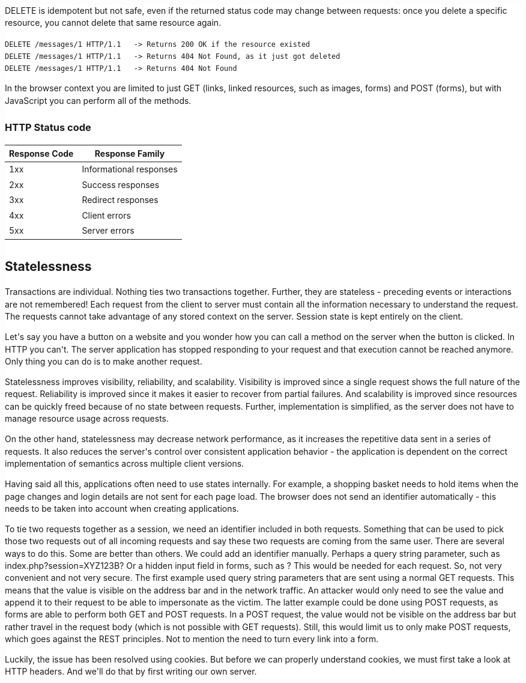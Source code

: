 DELETE is idempotent but not safe, even if the returned status code may change between requests: once you delete a specific resource, you cannot delete that same resource again.
```
DELETE /messages/1 HTTP/1.1   -> Returns 200 OK if the resource existed
DELETE /messages/1 HTTP/1.1   -> Returns 404 Not Found, as it just got deleted
DELETE /messages/1 HTTP/1.1   -> Returns 404 Not Found
```
In the browser context you are limited to just GET (links, linked resources, such as images, forms) and POST (forms), but with JavaScript you can perform all of the methods.

### HTTP Status code
| Response Code | Response Family             |
|---------------|-----------------------------|
| 1xx           | Informational responses     |
| 2xx           | Success responses           |
| 3xx           | Redirect responses          |
| 4xx           | Client errors               |
| 5xx           | Server errors               |

## Statelessness
Transactions are individual. Nothing ties two transactions together. Further, they are stateless - preceding events or interactions are not remembered! Each request from the client to server must contain all the information necessary to understand the request. The requests cannot take advantage of any stored context on the server. Session state is kept entirely on the client.

Let's say you have a button on a website and you wonder how you can call a method on the server when the button is clicked. In HTTP you can't. The server application has stopped responding to your request and that execution cannot be reached anymore. Only thing you can do is to make another request.

Statelessness improves visibility, reliability, and scalability. Visibility is improved since a single request shows the full nature of the request. Reliability is improved since it makes it easier to recover from partial failures. And scalability is improved since resources can be quickly freed because of no state between requests. Further, implementation is simplified, as the server does not have to manage resource usage across requests.

On the other hand, statelessness may decrease network performance, as it increases the repetitive data sent in a series of requests. It also reduces the server's control over consistent application behavior - the application is dependent on the correct implementation of semantics across multiple client versions.

Having said all this, applications often need to use states internally. For example, a shopping basket needs to hold items when the page changes and login details are not sent for each page load. The browser does not send an identifier automatically - this needs to be taken into account when creating applications.

To tie two requests together as a session, we need an identifier included in both requests. Something that can be used to pick those two requests out of all incoming requests and say these two requests are coming from the same user. There are several ways to do this. Some are better than others. We could add an identifier manually. Perhaps a query string parameter, such as index.php?session=XYZ123B? Or a hidden input field in forms, such as <input type="hidden" name="session" value="XYZ123B">? This would be needed for each request. So, not very convenient and not very secure. The first example used query string parameters that are sent using a normal GET requests. This means that the value is visible on the address bar and in the network traffic. An attacker would only need to see the value and append it to their request to be able to impersonate as the victim. The latter example could be done using POST requests, as forms are able to perform both GET and POST requests. In a POST request, the value would not be visible on the address bar but rather travel in the request body (which is not possible with GET requests). Still, this would limit us to only make POST requests, which goes against the REST principles. Not to mention the need to turn every link into a form.

Luckily, the issue has been resolved using cookies. But before we can properly understand cookies, we must first take a look at HTTP headers. And we'll do that by first writing our own server.